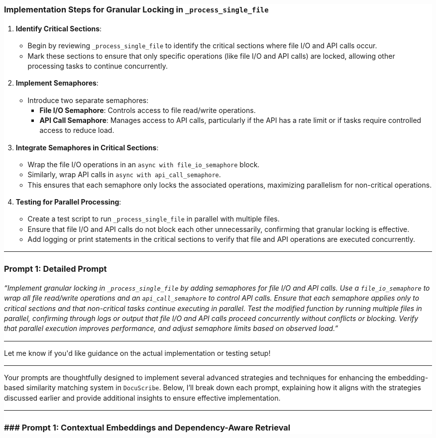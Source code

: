 ### **Implementation Steps for Granular Locking in `_process_single_file`**

1. **Identify Critical Sections**:
   - Begin by reviewing `_process_single_file` to identify the critical sections where file I/O and API calls occur.
   - Mark these sections to ensure that only specific operations (like file I/O and API calls) are locked, allowing other processing tasks to continue concurrently.

2. **Implement Semaphores**:
   - Introduce two separate semaphores:
     - **File I/O Semaphore**: Controls access to file read/write operations.
     - **API Call Semaphore**: Manages access to API calls, particularly if the API has a rate limit or if tasks require controlled access to reduce load.

3. **Integrate Semaphores in Critical Sections**:
   - Wrap the file I/O operations in an `async with file_io_semaphore` block.
   - Similarly, wrap API calls in `async with api_call_semaphore`.
   - This ensures that each semaphore only locks the associated operations, maximizing parallelism for non-critical operations.

4. **Testing for Parallel Processing**:
   - Create a test script to run `_process_single_file` in parallel with multiple files.
   - Ensure that file I/O and API calls do not block each other unnecessarily, confirming that granular locking is effective.
   - Add logging or print statements in the critical sections to verify that file and API operations are executed concurrently.

---

### **Prompt 1: Detailed Prompt**

*“Implement granular locking in `_process_single_file` by adding semaphores for file I/O and API calls. Use a `file_io_semaphore` to wrap all file read/write operations and an `api_call_semaphore` to control API calls. Ensure that each semaphore applies only to critical sections and that non-critical tasks continue executing in parallel. Test the modified function by running multiple files in parallel, confirming through logs or output that file I/O and API calls proceed concurrently without conflicts or blocking. Verify that parallel execution improves performance, and adjust semaphore limits based on observed load.”*

---

Let me know if you'd like guidance on the actual implementation or testing setup!

---

Your prompts are thoughtfully designed to implement several advanced strategies and techniques for enhancing the embedding-based similarity matching system in `DocuScribe`. Below, I’ll break down each prompt, explaining how it aligns with the strategies discussed earlier and provide additional insights to ensure effective implementation.

---

### ### Prompt 1: Contextual Embeddings and Dependency-Aware Retrieval
